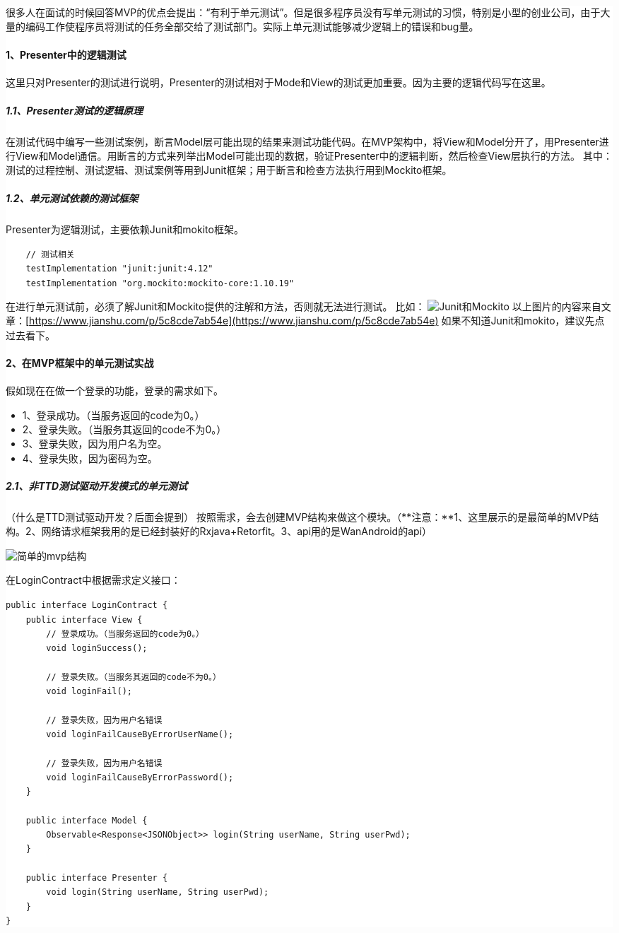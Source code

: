 很多人在面试的时候回答MVP的优点会提出：“有利于单元测试”。但是很多程序员没有写单元测试的习惯，特别是小型的创业公司，由于大量的编码工作使程序员将测试的任务全部交给了测试部门。实际上单元测试能够减少逻辑上的错误和bug量。

#### 1、Presenter中的逻辑测试
这里只对Presenter的测试进行说明，Presenter的测试相对于Mode和View的测试更加重要。因为主要的逻辑代码写在这里。

##### 1.1、Presenter测试的逻辑原理

在测试代码中编写一些测试案例，断言Model层可能出现的结果来测试功能代码。在MVP架构中，将View和Model分开了，用Presenter进行View和Model通信。用断言的方式来列举出Model可能出现的数据，验证Presenter中的逻辑判断，然后检查View层执行的方法。
其中：测试的过程控制、测试逻辑、测试案例等用到Junit框架；用于断言和检查方法执行用到Mockito框架。

##### 1.2、单元测试依赖的测试框架
Presenter为逻辑测试，主要依赖Junit和mokito框架。
```
    // 测试相关
    testImplementation "junit:junit:4.12"
    testImplementation "org.mockito:mockito-core:1.10.19"
```
在进行单元测试前，必须了解Junit和Mockito提供的注解和方法，否则就无法进行测试。
比如：
![Junit和Mockito](https://upload-images.jianshu.io/upload_images/1930161-a4116c53e060f6b5.png?imageMogr2/auto-orient/strip%7CimageView2/2/w/1240)
以上图片的内容来自文章：[https://www.jianshu.com/p/5c8cde7ab54e](https://www.jianshu.com/p/5c8cde7ab54e)
如果不知道Junit和mokito，建议先点过去看下。

#### 2、在MVP框架中的单元测试实战

假如现在在做一个登录的功能，登录的需求如下。
* 1、登录成功。（当服务返回的code为0。）
* 2、登录失败。（当服务其返回的code不为0。）
* 3、登录失败，因为用户名为空。
* 4、登录失败，因为密码为空。

##### 2.1、非TTD测试驱动开发模式的单元测试
（什么是TTD测试驱动开发？后面会提到）
按照需求，会去创建MVP结构来做这个模块。（**注意：**1、这里展示的是最简单的MVP结构。2、网络请求框架我用的是已经封装好的Rxjava+Retorfit。3、api用的是WanAndroid的api）

![简单的mvp结构](https://upload-images.jianshu.io/upload_images/1930161-a61fc3e561b1b499.png?imageMogr2/auto-orient/strip%7CimageView2/2/w/1240)

在LoginContract中根据需求定义接口：
```
public interface LoginContract {
    public interface View {
        // 登录成功。（当服务返回的code为0。）
        void loginSuccess();

        // 登录失败。（当服务其返回的code不为0。）
        void loginFail();

        // 登录失败，因为用户名错误
        void loginFailCauseByErrorUserName();

        // 登录失败，因为用户名错误
        void loginFailCauseByErrorPassword();
    }

    public interface Model {
        Observable<Response<JSONObject>> login(String userName, String userPwd);
    }

    public interface Presenter {
        void login(String userName, String userPwd);
    }
}
```